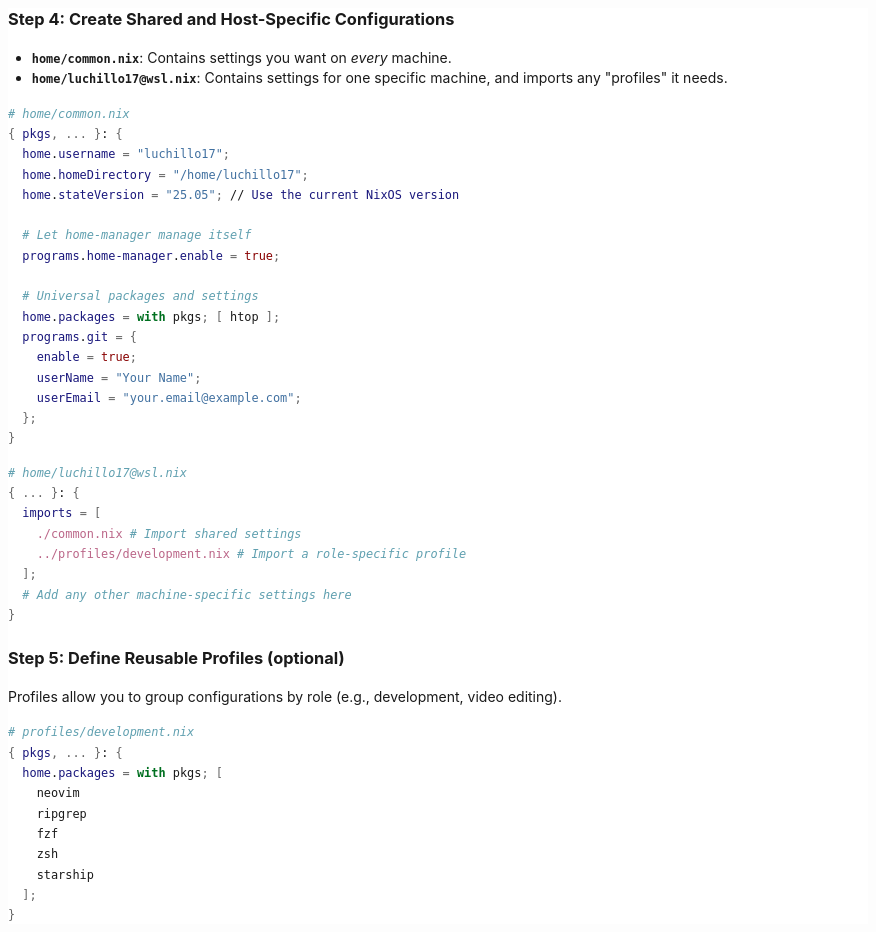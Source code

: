 ### Step 4: Create Shared and Host-Specific Configurations

- **`home/common.nix`**: Contains settings you want on _every_ machine.
- **`home/luchillo17@wsl.nix`**: Contains settings for one specific machine, and imports any "profiles" it needs.

```nix
# home/common.nix
{ pkgs, ... }: {
  home.username = "luchillo17";
  home.homeDirectory = "/home/luchillo17";
  home.stateVersion = "25.05"; // Use the current NixOS version

  # Let home-manager manage itself
  programs.home-manager.enable = true;

  # Universal packages and settings
  home.packages = with pkgs; [ htop ];
  programs.git = {
    enable = true;
    userName = "Your Name";
    userEmail = "your.email@example.com";
  };
}
```

```nix
# home/luchillo17@wsl.nix
{ ... }: {
  imports = [
    ./common.nix # Import shared settings
    ../profiles/development.nix # Import a role-specific profile
  ];
  # Add any other machine-specific settings here
}
```

### Step 5: Define Reusable Profiles (optional)

Profiles allow you to group configurations by role (e.g., development, video editing).

```nix
# profiles/development.nix
{ pkgs, ... }: {
  home.packages = with pkgs; [
    neovim
    ripgrep
    fzf
    zsh
    starship
  ];
}
```
